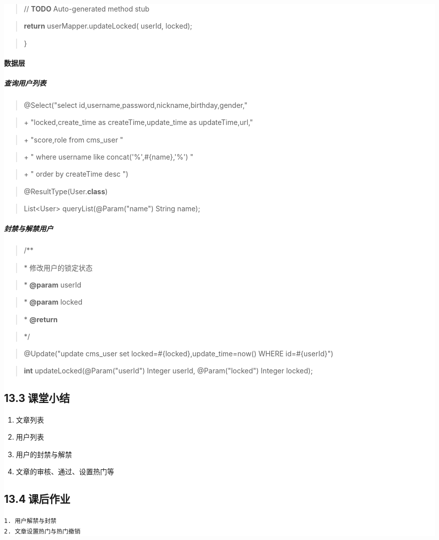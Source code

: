 >   // **TODO** Auto-generated method stub

>   **return** userMapper.updateLocked( userId, locked);

>   }



#### 数据层

##### 查询用户列表

>   \@Select("select id,username,password,nickname,birthday,gender,"

>   \+ "locked,create_time as createTime,update_time as updateTime,url,"

>   \+ "score,role from cms_user "

>   \+ " where username like concat('%',\#{name},'%') "

>   \+ " order by createTime desc ")

>   \@ResultType(User.**class**)

>   List\<User\> queryList(\@Param("name") String name);



##### 封禁与解禁用户

>   /\*\*

>   \* 修改用户的锁定状态

>   \* **\@param** userId

>   \* **\@param** locked

>   \* **\@return**

>   \*/

>   \@Update("update cms_user set locked=\#{locked},update_time=now() WHERE
>   id=\#{userId}")

>   **int** updateLocked(\@Param("userId") Integer userId, \@Param("locked")
>   Integer locked);



## 13.3 课堂小结

1. 文章列表

2. 用户列表

3. 用户的封禁与解禁

4. 文章的审核、通过、设置热门等

   

## 13.4 课后作业

 	1. 用户解禁与封禁
 	2. 文章设置热门与热门撤销



